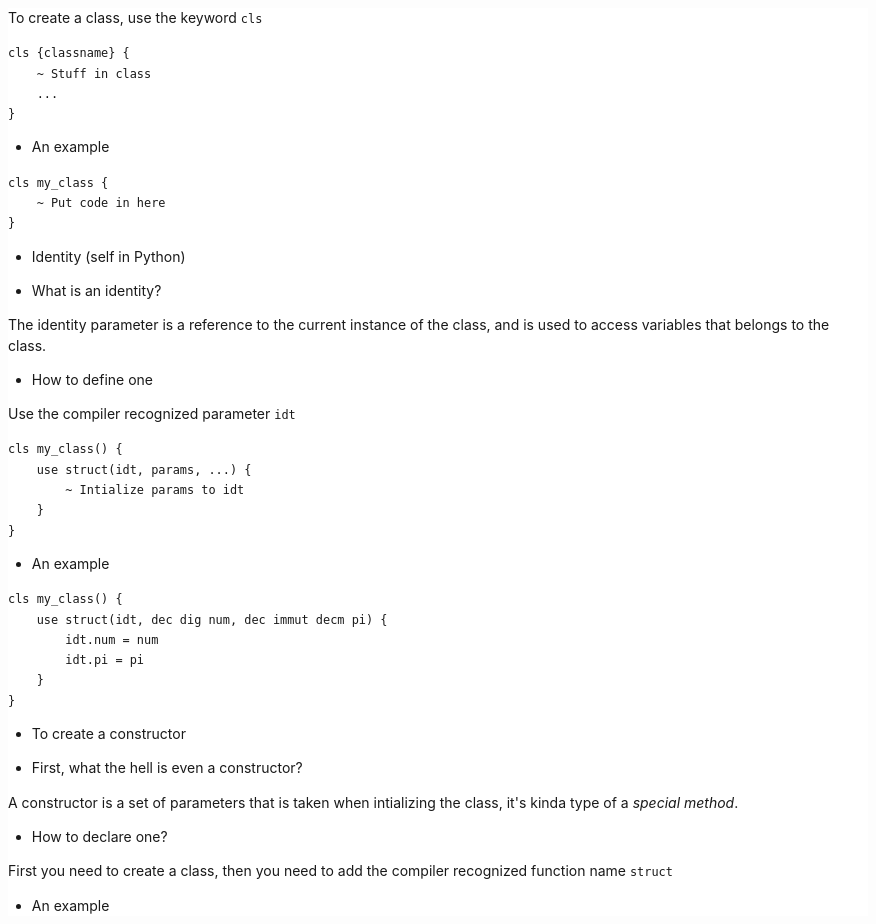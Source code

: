 To create a class, use the keyword `cls`

```
cls {classname} {
    ~ Stuff in class
    ... 
}
```

- An example

```
cls my_class {
    ~ Put code in here
}
```

- Identity (self in Python)

- What is an identity? 

The identity parameter is a reference to the current instance of the class, and is used to access variables that belongs to the class. 

- How to define one

Use the compiler recognized parameter `idt`

```
cls my_class() {
    use struct(idt, params, ...) {
        ~ Intialize params to idt
    }
}
```

- An example

```
cls my_class() {
    use struct(idt, dec dig num, dec immut decm pi) {
        idt.num = num
        idt.pi = pi
    }
} 
```

- To create a constructor

- First, what the hell is even a constructor?

A constructor is a set of parameters that is taken when intializing the class, it's kinda type of a *special method*.

- How to declare one?

First you need to create a class, then you need to add the compiler recognized function name `struct`

- An example
